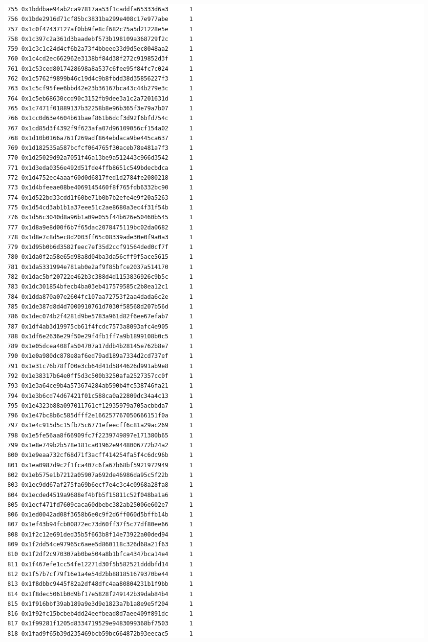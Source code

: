      755 0x1bddbae94ab2ca97817aa53f1caddfa65333d6a3      1
     756 0x1bde2916d71cf85bc3831ba299e408c17e977abe      1
     757 0x1c0f47437127af0bb9fe8cf682c75a5d21228e5e      1
     758 0x1c397c2a361d3baadebf573b198109a368729f2c      1
     759 0x1c3c1c24d4cf6b2a73f4bbeee33d9d5ec8048aa2      1
     760 0x1c4cd2ec662962e3138bf84d38f272c919852d3f      1
     761 0x1c53ced8017428698a8a537c6fee95f84fc7c024      1
     762 0x1c5762f9899b46c19d4c9b8fbdd38d35856227f3      1
     763 0x1c5cf95fee6bbd42e23b36167bca43c44b279e3c      1
     764 0x1c5eb68630ccd90c3152fb9dee3a1c2a7201631d      1
     765 0x1c7471f01889137b32258b8e96b365f3e79a7b07      1
     766 0x1cc0d63e4604b61baef861b6dcf3d92f6bfd754c      1
     767 0x1cd85d3f4392f9f623afa07d96109056cf154a02      1
     768 0x1d10b0166a761f269adf864ebdaca9be445ca637      1
     769 0x1d182535a587bcfcf064765f30aceb78e481a7f3      1
     770 0x1d25029d92a7051f46a13be9a512443c966d3542      1
     771 0x1d3eda0356e492d51fde4ffb8651c549bdecbdca      1
     772 0x1d4752ec4aaaf60d0d6817fed1d2784fe2080218      1
     773 0x1d4bfeeae08be4069145460f8f765fdb6332bc90      1
     774 0x1d522bd33cdd1f60be71b0b7b2efe4e9f20a5263      1
     775 0x1d54cd3ab1b1a37eee51c2ae8680a3ec4f31f54b      1
     776 0x1d56c3040d8a96b1a09e055f44b626e50460b545      1
     777 0x1d8a9e8d00f6b7f65dac2078475119bc02da0682      1
     778 0x1d8e7c8d5ec8d2003ff65c08339ade30e0f9a0a3      1
     779 0x1d95b0b6d3582feec7ef35d2ccf91564ded0cf7f      1
     780 0x1da0f2a58e65d98a8d04ba3da56cff9f5ace5615      1
     781 0x1da5331994e781ab0e2af9f85bfce2037a514170      1
     782 0x1dac5bf20722e462b3c388d4d1153836926c9b5c      1
     783 0x1dc301854bfecb4ba03eb417579585c2b8ea12c1      1
     784 0x1dda870a07e2604fc107aa72753f2aa4dada6c2e      1
     785 0x1de387d8d4d7000910761d7030f58568d207b56d      1
     786 0x1dec074b2f4281d9be5783a961d82f6ee67efab7      1
     787 0x1df4ab3d19975cb61f4fcdc7573a8093afc4e905      1
     788 0x1df6e2636e29f50e29f4fb1ff7a9b1899108b0c5      1
     789 0x1e05dcea408fa504707a17ddb4b28145e762b8e7      1
     790 0x1e0a980dc878e8af6ed79ad189a7334d2cd737ef      1
     791 0x1e31c76b78ff00e3cb64d41d5844626d991ab9e8      1
     792 0x1e38317b64e0ff5d3c500b3250afa2527357cc0f      1
     793 0x1e3a64ce9b4a573674284ab590b4fc538746fa21      1
     794 0x1e3b6cd74d67421f01c588ca0a22809dc34a4c13      1
     795 0x1e4323b88a097011761cf12935979a705acbbda7      1
     796 0x1e47bc8b6c585dfff2e166257767050666151f0a      1
     797 0x1e4c915d5c15fb75c6771efeecff6c81a29ac269      1
     798 0x1e5fe56aa8f66909fc7f2239749897e171380b65      1
     799 0x1e8e749b2b578e181ca01962e9448006772b24a2      1
     800 0x1e9eaa732cf68d71f3acff414254fa5f4c6dc96b      1
     801 0x1ea0987d9c2f1fca407c6fa67b68bf5921972949      1
     802 0x1eb575e1b7212a05907a692de46986da95c5f22b      1
     803 0x1ec9dd67af275fa69b6ecf7e4c3c4c0968a28fa8      1
     804 0x1ecded4519a9688ef4bfb5f15811c52f048ba1a6      1
     805 0x1ecf471fd7609caca60dbebc382ab25006e602e7      1
     806 0x1ed0042ad08f3658b6e0c9f2d6ff060d5bffb14b      1
     807 0x1ef43b94fcb00872ec73d60ff37f5c77df80ee66      1
     808 0x1f2c12e691ded35b5f663b8f14e73922a00ded94      1
     809 0x1f2dd54ce97965c6aee5d860118c326d68a21f63      1
     810 0x1f2df2c970307ab0be504a8b1bfca4347bca14e4      1
     811 0x1f467efe1cc54fe12271d30f5b582521dddbfd14      1
     812 0x1f57b7cf79f16e1a4e54d2bb881851679370be44      1
     813 0x1f8dbbc9445f82a2df48dfc4aa80804231b1f9bb      1
     814 0x1f8dec5061b0d9bf17e5828f249142b39dab84b4      1
     815 0x1f916bbf39ab189a9e3d9e1823a7b1a8e9e5f204      1
     816 0x1f92fc15bcbeb4dd24eefbead8d7aee409f891dc      1
     817 0x1f99281f1205d8334719529e9483099368bf7503      1
     818 0x1fad9f65b39d235469bcb59bc664872b93eecac5      1